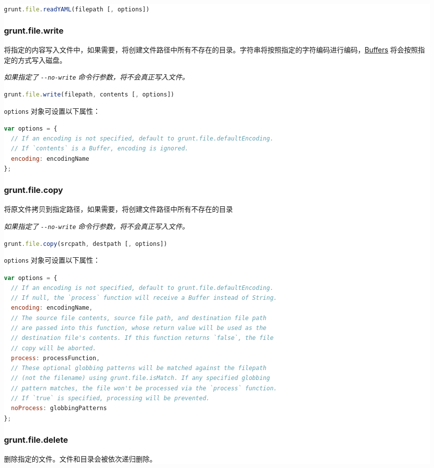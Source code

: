 ```js
grunt.file.readYAML(filepath [, options])
```

### grunt.file.write
将指定的内容写入文件中，如果需要，将创建文件路径中所有不存在的目录。字符串将按照指定的字符编码进行编码，[Buffers](https://nodejs.org/docs/latest/api/buffer.html) 将会按照指定的方式写入磁盘。

_如果指定了 `--no-write` 命令行参数，将不会真正写入文件。_

```js
grunt.file.write(filepath, contents [, options])
```

`options` 对象可设置以下属性：

```js
var options = {
  // If an encoding is not specified, default to grunt.file.defaultEncoding.
  // If `contents` is a Buffer, encoding is ignored.
  encoding: encodingName
};
```

### grunt.file.copy
将原文件拷贝到指定路径，如果需要，将创建文件路径中所有不存在的目录

_如果指定了 `--no-write` 命令行参数，将不会真正写入文件。_

```js
grunt.file.copy(srcpath, destpath [, options])
```

`options` 对象可设置以下属性：

```js
var options = {
  // If an encoding is not specified, default to grunt.file.defaultEncoding.
  // If null, the `process` function will receive a Buffer instead of String.
  encoding: encodingName,
  // The source file contents, source file path, and destination file path
  // are passed into this function, whose return value will be used as the
  // destination file's contents. If this function returns `false`, the file
  // copy will be aborted.
  process: processFunction,
  // These optional globbing patterns will be matched against the filepath
  // (not the filename) using grunt.file.isMatch. If any specified globbing
  // pattern matches, the file won't be processed via the `process` function.
  // If `true` is specified, processing will be prevented.
  noProcess: globbingPatterns
};
```

### grunt.file.delete
删除指定的文件。文件和目录会被依次递归删除。

